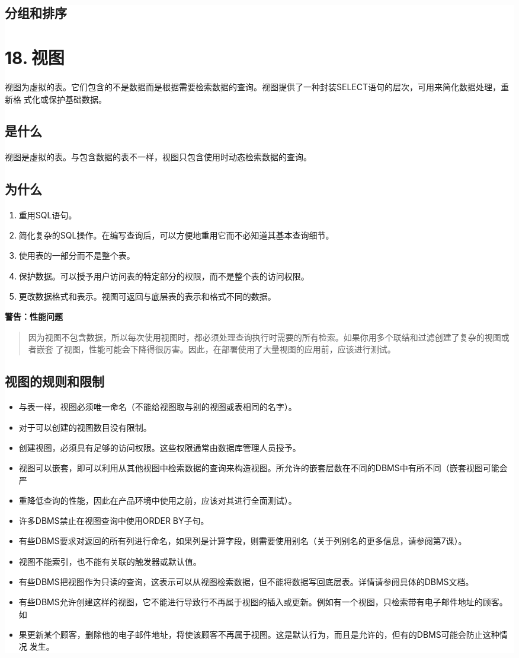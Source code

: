 ## 分组和排序











# 18. 视图

视图为虚拟的表。它们包含的不是数据而是根据需要检索数据的查询。视图提供了一种封装SELECT语句的层次，可用来简化数据处理，重新格 式化或保护基础数据。

## 是什么

视图是虚拟的表。与包含数据的表不一样，视图只包含使用时动态检索数据的查询。

## 为什么

1. 重用SQL语句。 

2. 简化复杂的SQL操作。在编写查询后，可以方便地重用它而不必知道其基本查询细节。 

3. 使用表的一部分而不是整个表。 

4. 保护数据。可以授予用户访问表的特定部分的权限，而不是整个表的访问权限。 

5. 更改数据格式和表示。视图可返回与底层表的表示和格式不同的数据。

**警告：性能问题**

> 因为视图不包含数据，所以每次使用视图时，都必须处理查询执行时需要的所有检索。如果你用多个联结和过滤创建了复杂的视图或者嵌套 了视图，性能可能会下降得很厉害。因此，在部署使用了大量视图的应用前，应该进行测试。

## 视图的规则和限制

- 与表一样，视图必须唯一命名（不能给视图取与别的视图或表相同的名字）。 

- 对于可以创建的视图数目没有限制。 

- 创建视图，必须具有足够的访问权限。这些权限通常由数据库管理人员授予。 

- 视图可以嵌套，即可以利用从其他视图中检索数据的查询来构造视图。所允许的嵌套层数在不同的DBMS中有所不同（嵌套视图可能会严 

- 重降低查询的性能，因此在产品环境中使用之前，应该对其进行全面测试）。 

- 许多DBMS禁止在视图查询中使用ORDER BY子句。 

- 有些DBMS要求对返回的所有列进行命名，如果列是计算字段，则需要使用别名（关于列别名的更多信息，请参阅第7课）。 

- 视图不能索引，也不能有关联的触发器或默认值。 

- 有些DBMS把视图作为只读的查询，这表示可以从视图检索数据，但不能将数据写回底层表。详情请参阅具体的DBMS文档。 

- 有些DBMS允许创建这样的视图，它不能进行导致行不再属于视图的插入或更新。例如有一个视图，只检索带有电子邮件地址的顾客。如 

- 果更新某个顾客，删除他的电子邮件地址，将使该顾客不再属于视图。这是默认行为，而且是允许的，但有的DBMS可能会防止这种情况 发生。
